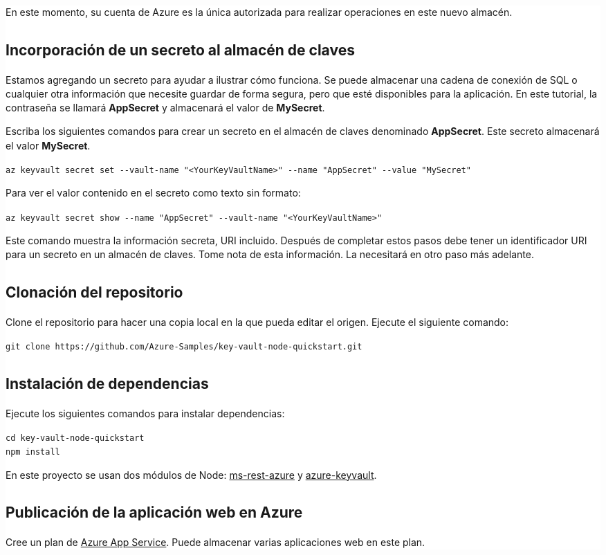 En este momento, su cuenta de Azure es la única autorizada para realizar operaciones en este nuevo almacén.

## <a name="add-a-secret-to-the-key-vault"></a>Incorporación de un secreto al almacén de claves

Estamos agregando un secreto para ayudar a ilustrar cómo funciona. Se puede almacenar una cadena de conexión de SQL o cualquier otra información que necesite guardar de forma segura, pero que esté disponibles para la aplicación. En este tutorial, la contraseña se llamará **AppSecret** y almacenará el valor de **MySecret**.

Escriba los siguientes comandos para crear un secreto en el almacén de claves denominado **AppSecret**. Este secreto almacenará el valor **MySecret**.

```azurecli
az keyvault secret set --vault-name "<YourKeyVaultName>" --name "AppSecret" --value "MySecret"
```

Para ver el valor contenido en el secreto como texto sin formato:

```azurecli
az keyvault secret show --name "AppSecret" --vault-name "<YourKeyVaultName>"
```

Este comando muestra la información secreta, URI incluido. Después de completar estos pasos debe tener un identificador URI para un secreto en un almacén de claves. Tome nota de esta información. La necesitará en otro paso más adelante.

## <a name="clone-the-repo"></a>Clonación del repositorio

Clone el repositorio para hacer una copia local en la que pueda editar el origen. Ejecute el siguiente comando:

```
git clone https://github.com/Azure-Samples/key-vault-node-quickstart.git
```

## <a name="install-dependencies"></a>Instalación de dependencias

Ejecute los siguientes comandos para instalar dependencias:

```
cd key-vault-node-quickstart
npm install
```

En este proyecto se usan dos módulos de Node: [ms-rest-azure](https://www.npmjs.com/package/ms-rest-azure) y [azure-keyvault](https://www.npmjs.com/package/azure-keyvault).

## <a name="publish-the-web-app-to-azure"></a>Publicación de la aplicación web en Azure

Cree un plan de [Azure App Service](https://azure.microsoft.com/services/app-service/). Puede almacenar varias aplicaciones web en este plan.
